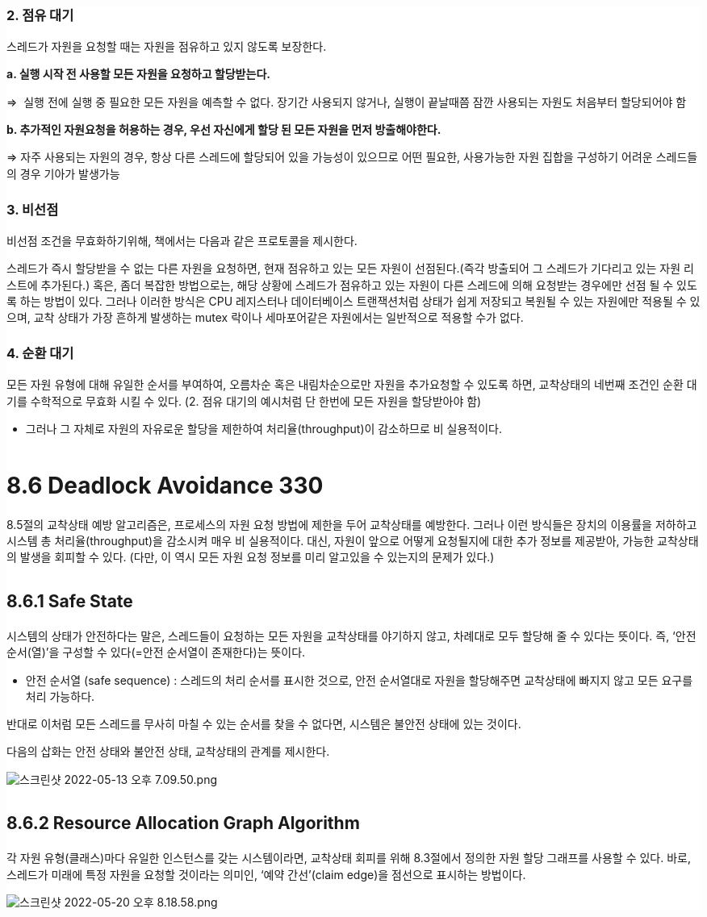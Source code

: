 ### 2. 점유 대기

스레드가 자원을 요청할 때는 자원을 점유하고 있지 않도록 보장한다.

**a. 실행 시작 전 사용할 모든 자원을 요청하고 할당받는다.**

⇒  실행 전에 실행 중 필요한 모든 자원을 예측할 수 없다. 장기간 사용되지 않거나, 실행이 끝날때쯤 잠깐 사용되는 자원도 처음부터 할당되어야 함

**b. 추가적인 자원요청을 허용하는 경우, 우선 자신에게 할당 된 모든 자원을 먼저 방출해야한다.**

⇒ 자주 사용되는 자원의 경우, 항상 다른 스레드에 할당되어 있을 가능성이 있으므로 어떤 필요한, 사용가능한 자원 집합을 구성하기 어려운 스레드들의 경우 기아가 발생가능

### 3. 비선점

비선점 조건을 무효화하기위해, 책에서는 다음과 같은 프로토콜을 제시한다.

스레드가 즉시 할당받을 수 없는 다른 자원을 요청하면, 현재 점유하고 있는 모든 자원이 선점된다.(즉각 방출되어 그 스레드가 기다리고 있는 자원 리스트에 추가된다.) 혹은, 좀더 복잡한 방법으로는, 해당 상황에 스레드가 점유하고 있는 자원이 다른 스레드에 의해 요청받는 경우에만 선점 될 수 있도록 하는 방법이 있다. 그러나 이러한 방식은 CPU 레지스터나 데이터베이스 트랜잭션처럼 상태가 쉽게 저장되고 복원될 수 있는 자원에만 적용될 수 있으며, 교착 상태가 가장 흔하게 발생하는 mutex 락이나 세마포어같은 자원에서는 일반적으로 적용할 수가 없다.

### 4. 순환 대기

모든 자원 유형에 대해 유일한 순서를 부여하여, 오름차순 혹은 내림차순으로만 자원을 추가요청할 수 있도록 하면, 교착상태의 네번째 조건인 순환 대기를 수학적으로 무효화 시킬 수 있다. (2. 점유 대기의 예시처럼 단 한번에 모든 자원을 할당받아야 함)

- 그러나 그 자체로 자원의 자유로운 할당을 제한하여 처리율(throughput)이 감소하므로 비 실용적이다.

# **8.6 Deadlock Avoidance 330**

8.5절의 교착상태 예방 알고리즘은, 프로세스의 자원 요청 방법에 제한을 두어 교착상태를 예방한다. 그러나 이런 방식들은 장치의 이용률을 저하하고 시스템 총 처리율(throughput)을 감소시켜 매우 비 실용적이다. 대신, 자원이 앞으로 어떻게 요청될지에 대한 추가 정보를 제공받아, 가능한 교착상태의 발생을 회피할 수 있다. (다만, 이 역시 모든 자원 요청 정보를 미리 알고있을 수 있는지의 문제가 있다.)

## **8.6.1 Safe State**

시스템의 상태가 안전하다는 말은, 스레드들이 요청하는 모든 자원을 교착상태를 야기하지 않고, 차례대로 모두 할당해 줄 수 있다는 뜻이다. 즉, ‘안전 순서(열)’을 구성할 수 있다(=안전 순서열이 존재한다)는 뜻이다.

- 안전 순서열 (safe sequence) : 스레드의 처리 순서를 표시한 것으로, 안전 순서열대로 자원을 할당해주면 교착상태에 빠지지 않고 모든 요구를 처리 가능하다.

반대로 이처럼 모든 스레드를 무사히 마칠 수 있는 순서를 찾을 수 없다면, 시스템은 불안전 상태에 있는 것이다.

다음의 삽화는 안전 상태와 불안전 상태, 교착상태의 관계를 제시한다.

![스크린샷 2022-05-13 오후 7.09.50.png](Chapter%208%20Deadlocks%20c76ee6f4151f4af1ae02fb4b74c999d8/%E1%84%89%E1%85%B3%E1%84%8F%E1%85%B3%E1%84%85%E1%85%B5%E1%86%AB%E1%84%89%E1%85%A3%E1%86%BA_2022-05-13_%E1%84%8B%E1%85%A9%E1%84%92%E1%85%AE_7.09.50.png)

## **8.6.2 Resource Allocation Graph Algorithm**

각 자원 유형(클래스)마다 유일한 인스턴스를 갖는 시스템이라면, 교착상태 회피를 위해 8.3절에서 정의한 자원 할당 그래프를 사용할 수 있다. 바로, 스레드가 미래에 특정 자원을 요청할 것이라는 의미인, ‘예약 간선’(claim edge)을 점선으로 표시하는 방법이다.

![스크린샷 2022-05-20 오후 8.18.58.png](Chapter%208%20Deadlocks%20c76ee6f4151f4af1ae02fb4b74c999d8/%E1%84%89%E1%85%B3%E1%84%8F%E1%85%B3%E1%84%85%E1%85%B5%E1%86%AB%E1%84%89%E1%85%A3%E1%86%BA_2022-05-20_%E1%84%8B%E1%85%A9%E1%84%92%E1%85%AE_8.18.58.png)
